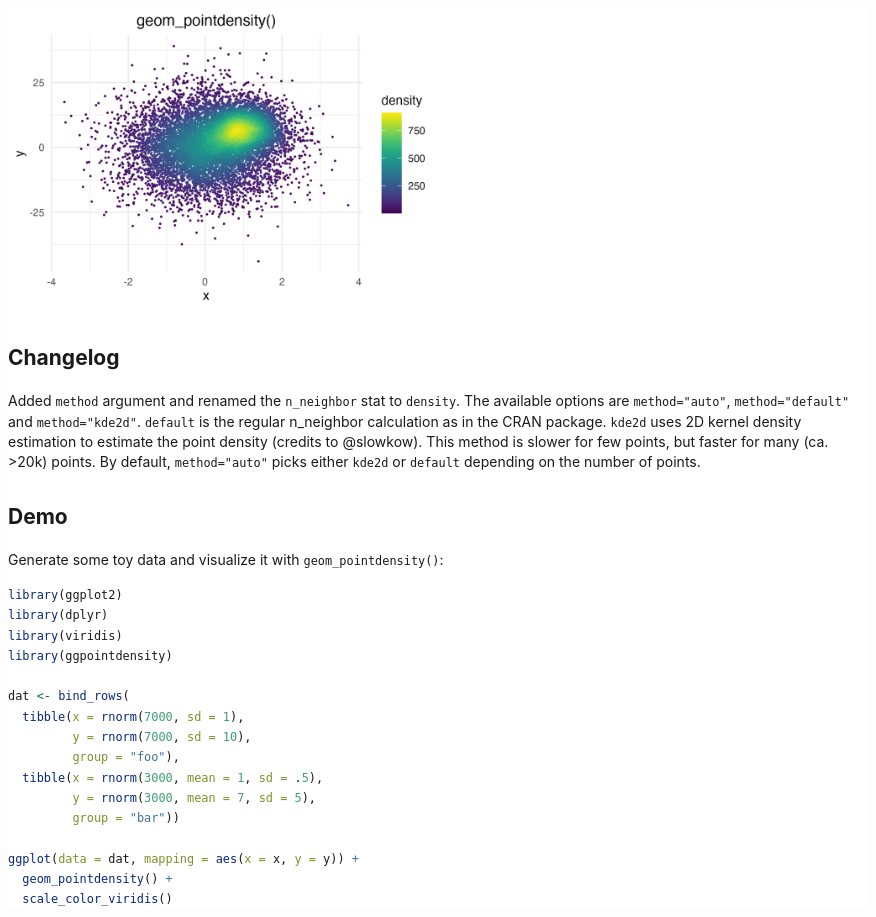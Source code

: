 <img src="man/figures/pointdensity.png" width="50%" />

## Changelog
Added `method` argument and renamed the `n_neighbor` stat to `density`. The available options
are `method="auto"`,
`method="default"` and `method="kde2d"`. `default` is the regular n_neighbor calculation
as in the CRAN package. `kde2d` uses 2D kernel density estimation to estimate the point density
(credits to @slowkow).
This method is slower for few points, but faster for many (ca. >20k) points. By default,
`method="auto"` picks either `kde2d` or `default` depending on the number of points.

## Demo
Generate some toy data and visualize it with `geom_pointdensity()`:
``` r
library(ggplot2)
library(dplyr)
library(viridis)
library(ggpointdensity)

dat <- bind_rows(
  tibble(x = rnorm(7000, sd = 1),
         y = rnorm(7000, sd = 10),
         group = "foo"),
  tibble(x = rnorm(3000, mean = 1, sd = .5),
         y = rnorm(3000, mean = 7, sd = 5),
         group = "bar"))

ggplot(data = dat, mapping = aes(x = x, y = y)) +
  geom_pointdensity() +
  scale_color_viridis()
```
